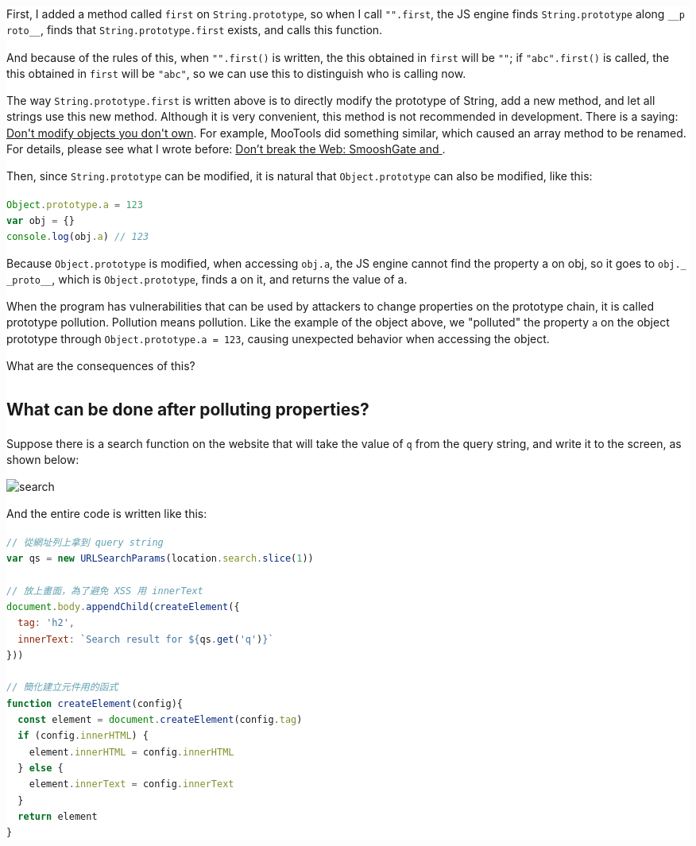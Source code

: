 First, I added a method called `first` on `String.prototype`, so when I call `"".first`, the JS engine finds `String.prototype` along `__proto__`, finds that `String.prototype.first` exists, and calls this function.

And because of the rules of this, when `"".first()` is written, the this obtained in `first` will be `""`; if `"abc".first()` is called, the this obtained in `first` will be `"abc"`, so we can use this to distinguish who is calling now.

The way `String.prototype.first` is written above is to directly modify the prototype of String, add a new method, and let all strings use this new method. Although it is very convenient, this method is not recommended in development. There is a saying: [Don't modify objects you don't own](https://humanwhocodes.com/blog/2010/03/02/maintainable-javascript-dont-modify-objects-you-down-own/). For example, MooTools did something similar, which caused an array method to be renamed. For details, please see what I wrote before: [Don’t break the Web: SmooshGate and <keygen>](https://blog.huli.tw/2019/11/26/dont-break-web-smooshgate-and-keygen/).

Then, since `String.prototype` can be modified, it is natural that `Object.prototype` can also be modified, like this:

``` js
Object.prototype.a = 123
var obj = {}
console.log(obj.a) // 123
```

Because `Object.prototype` is modified, when accessing `obj.a`, the JS engine cannot find the property a on obj, so it goes to `obj.__proto__`, which is `Object.prototype`, finds a on it, and returns the value of a.

When the program has vulnerabilities that can be used by attackers to change properties on the prototype chain, it is called prototype pollution. Pollution means pollution. Like the example of the object above, we "polluted" the property `a` on the object prototype through `Object.prototype.a = 123`, causing unexpected behavior when accessing the object.

What are the consequences of this?

## What can be done after polluting properties?

Suppose there is a search function on the website that will take the value of `q` from the query string, and write it to the screen, as shown below:

![search](/img/prototype-pollution/2-search.png)

And the entire code is written like this:

``` js
// 從網址列上拿到 query string
var qs = new URLSearchParams(location.search.slice(1))

// 放上畫面，為了避免 XSS 用 innerText
document.body.appendChild(createElement({
  tag: 'h2',
  innerText: `Search result for ${qs.get('q')}`
}))

// 簡化建立元件用的函式
function createElement(config){
  const element = document.createElement(config.tag)
  if (config.innerHTML) {
    element.innerHTML = config.innerHTML
  } else {
    element.innerText = config.innerText
  }
  return element
}
```
